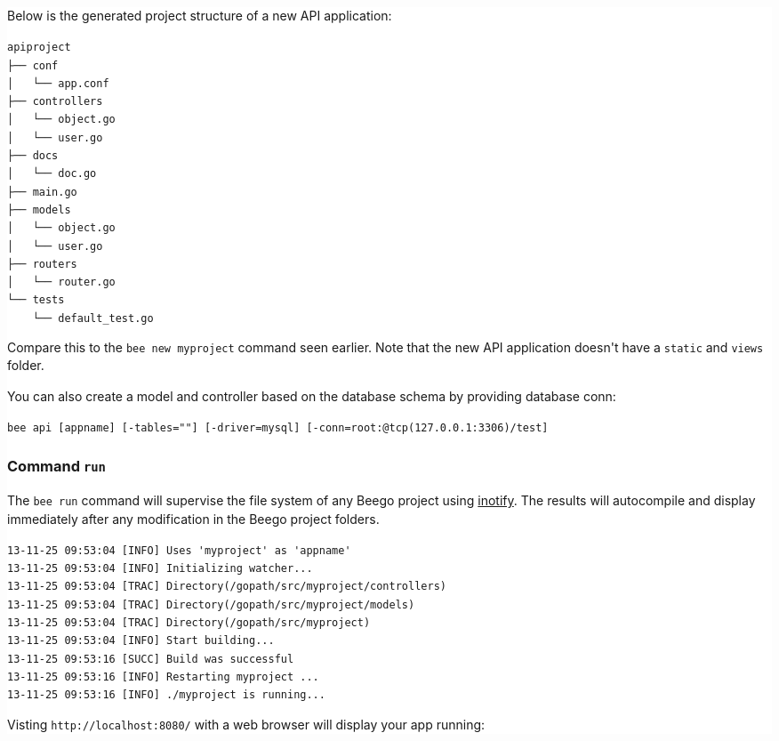Below is the generated project structure of a new API application:

```
apiproject
├── conf
│   └── app.conf
├── controllers
│   └── object.go
│   └── user.go
├── docs
│   └── doc.go
├── main.go
├── models
│   └── object.go
│   └── user.go
├── routers
│   └── router.go
└── tests
    └── default_test.go
```

Compare this to the `bee new myproject` command seen earlier.
Note that the new API application doesn't have a `static` and `views` folder.

You can also create a model and controller based on the database schema by providing database conn:

`bee api [appname] [-tables=""] [-driver=mysql] [-conn=root:@tcp(127.0.0.1:3306)/test]`

### Command `run`

The `bee run` command will supervise the file system of any Beego project using [inotify](http://en.wikipedia.org/wiki/Inotify).  The results will autocompile and display immediately after any modification in the Beego project folders.

```
13-11-25 09:53:04 [INFO] Uses 'myproject' as 'appname'
13-11-25 09:53:04 [INFO] Initializing watcher...
13-11-25 09:53:04 [TRAC] Directory(/gopath/src/myproject/controllers)
13-11-25 09:53:04 [TRAC] Directory(/gopath/src/myproject/models)
13-11-25 09:53:04 [TRAC] Directory(/gopath/src/myproject)
13-11-25 09:53:04 [INFO] Start building...
13-11-25 09:53:16 [SUCC] Build was successful
13-11-25 09:53:16 [INFO] Restarting myproject ...
13-11-25 09:53:16 [INFO] ./myproject is running...
```
Visting `http://localhost:8080/` with a web browser will display your app running:
